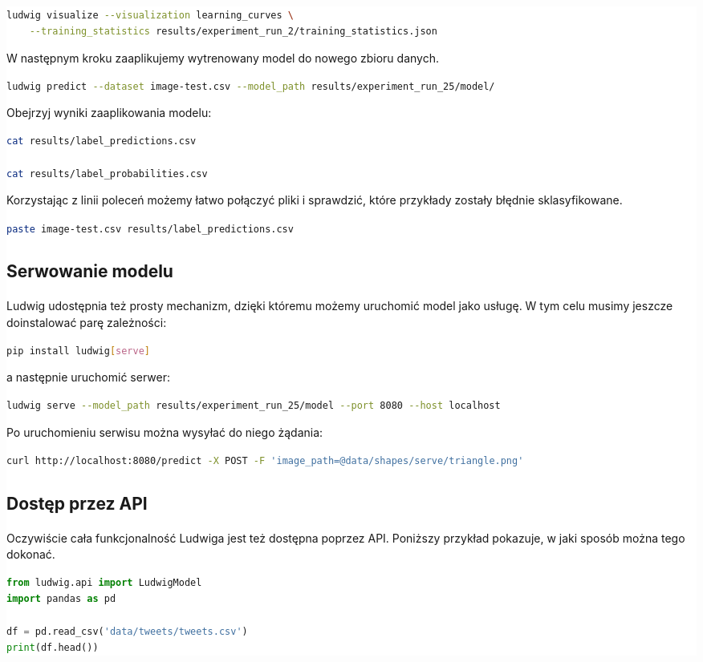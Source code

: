 ```bash
ludwig visualize --visualization learning_curves \
    --training_statistics results/experiment_run_2/training_statistics.json
```

W następnym kroku zaaplikujemy wytrenowany model do nowego zbioru danych.

```bash
ludwig predict --dataset image-test.csv --model_path results/experiment_run_25/model/
```

Obejrzyj wyniki zaaplikowania modelu:

```bash
cat results/label_predictions.csv

cat results/label_probabilities.csv
```

Korzystając z linii poleceń możemy łatwo połączyć pliki i sprawdzić, które przykłady zostały błędnie sklasyfikowane.

```bash
paste image-test.csv results/label_predictions.csv
```

## Serwowanie modelu

Ludwig udostępnia też prosty mechanizm, dzięki któremu możemy uruchomić model jako usługę. W tym celu musimy jeszcze doinstalować parę zależności:

```bash
pip install ludwig[serve]
```

a następnie uruchomić serwer:

```bash
ludwig serve --model_path results/experiment_run_25/model --port 8080 --host localhost
```

Po uruchomieniu serwisu można wysyłać do niego żądania:

```bash
curl http://localhost:8080/predict -X POST -F 'image_path=@data/shapes/serve/triangle.png'
```

## Dostęp przez API

Oczywiście cała funkcjonalność Ludwiga jest też dostępna poprzez API. Poniższy przykład pokazuje, w jaki sposób można tego dokonać. 


```python
from ludwig.api import LudwigModel
import pandas as pd

df = pd.read_csv('data/tweets/tweets.csv')
print(df.head())
```
